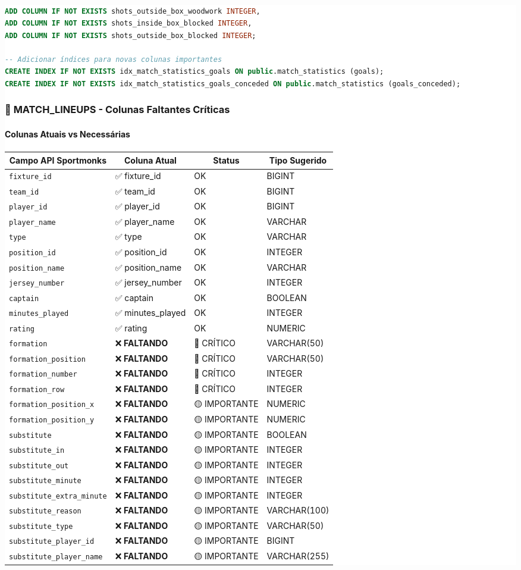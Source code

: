 ```sql
ADD COLUMN IF NOT EXISTS shots_outside_box_woodwork INTEGER,
ADD COLUMN IF NOT EXISTS shots_inside_box_blocked INTEGER,
ADD COLUMN IF NOT EXISTS shots_outside_box_blocked INTEGER;

-- Adicionar índices para novas colunas importantes
CREATE INDEX IF NOT EXISTS idx_match_statistics_goals ON public.match_statistics (goals);
CREATE INDEX IF NOT EXISTS idx_match_statistics_goals_conceded ON public.match_statistics (goals_conceded);
```

### 🔴 **MATCH_LINEUPS - Colunas Faltantes Críticas**

#### **Colunas Atuais vs Necessárias**

| Campo API Sportmonks | Coluna Atual | Status | Tipo Sugerido |
|----------------------|--------------|---------|---------------|
| `fixture_id` | ✅ fixture_id | OK | BIGINT |
| `team_id` | ✅ team_id | OK | BIGINT |
| `player_id` | ✅ player_id | OK | BIGINT |
| `player_name` | ✅ player_name | OK | VARCHAR |
| `type` | ✅ type | OK | VARCHAR |
| `position_id` | ✅ position_id | OK | INTEGER |
| `position_name` | ✅ position_name | OK | VARCHAR |
| `jersey_number` | ✅ jersey_number | OK | INTEGER |
| `captain` | ✅ captain | OK | BOOLEAN |
| `minutes_played` | ✅ minutes_played | OK | INTEGER |
| `rating` | ✅ rating | OK | NUMERIC |
| `formation` | ❌ **FALTANDO** | 🔴 CRÍTICO | VARCHAR(50) |
| `formation_position` | ❌ **FALTANDO** | 🔴 CRÍTICO | VARCHAR(50) |
| `formation_number` | ❌ **FALTANDO** | 🔴 CRÍTICO | INTEGER |
| `formation_row` | ❌ **FALTANDO** | 🔴 CRÍTICO | INTEGER |
| `formation_position_x` | ❌ **FALTANDO** | 🟡 IMPORTANTE | NUMERIC |
| `formation_position_y` | ❌ **FALTANDO** | 🟡 IMPORTANTE | NUMERIC |
| `substitute` | ❌ **FALTANDO** | 🟡 IMPORTANTE | BOOLEAN |
| `substitute_in` | ❌ **FALTANDO** | 🟡 IMPORTANTE | INTEGER |
| `substitute_out` | ❌ **FALTANDO** | 🟡 IMPORTANTE | INTEGER |
| `substitute_minute` | ❌ **FALTANDO** | 🟡 IMPORTANTE | INTEGER |
| `substitute_extra_minute` | ❌ **FALTANDO** | 🟡 IMPORTANTE | INTEGER |
| `substitute_reason` | ❌ **FALTANDO** | 🟡 IMPORTANTE | VARCHAR(100) |
| `substitute_type` | ❌ **FALTANDO** | 🟡 IMPORTANTE | VARCHAR(50) |
| `substitute_player_id` | ❌ **FALTANDO** | 🟡 IMPORTANTE | BIGINT |
| `substitute_player_name` | ❌ **FALTANDO** | 🟡 IMPORTANTE | VARCHAR(255) |
